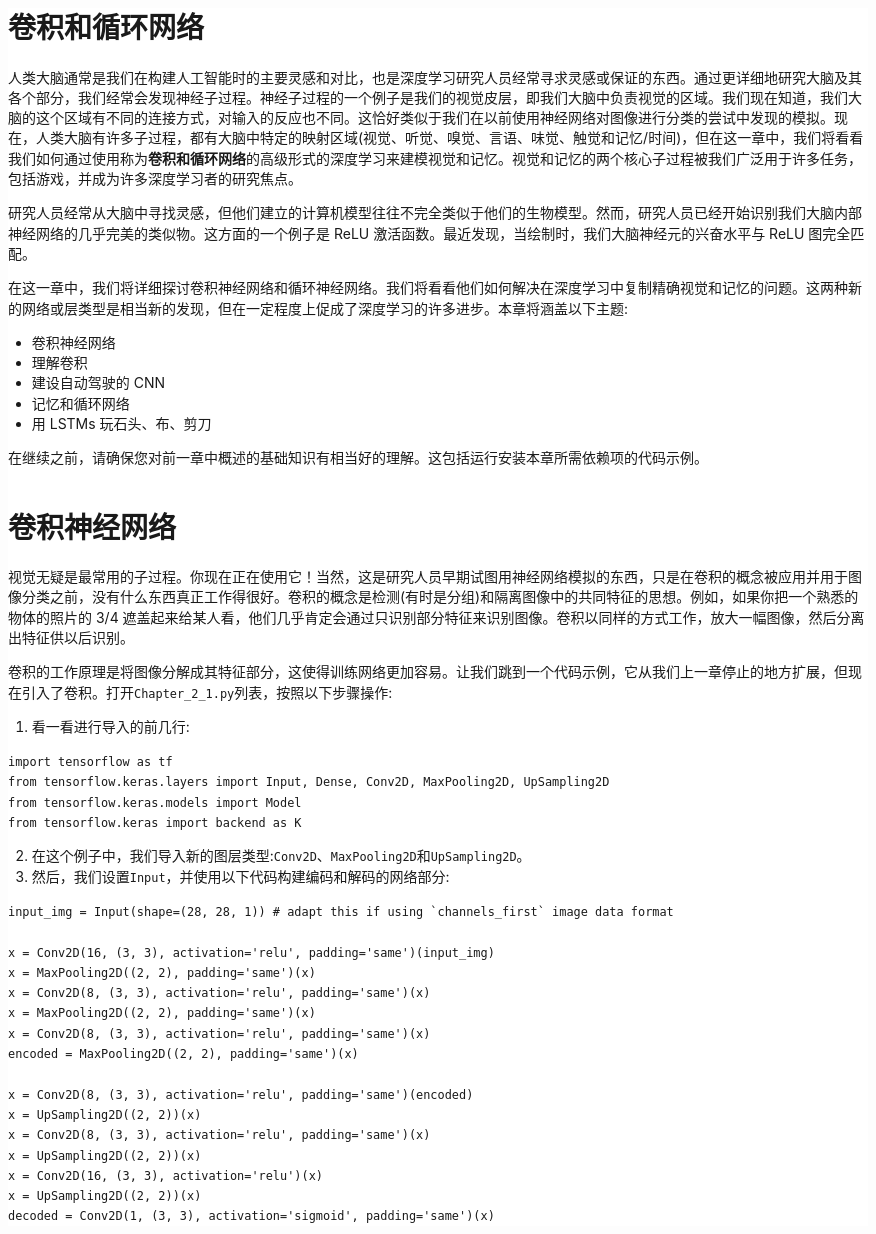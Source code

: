 

# 卷积和循环网络

人类大脑通常是我们在构建人工智能时的主要灵感和对比，也是深度学习研究人员经常寻求灵感或保证的东西。通过更详细地研究大脑及其各个部分，我们经常会发现神经子过程。神经子过程的一个例子是我们的视觉皮层，即我们大脑中负责视觉的区域。我们现在知道，我们大脑的这个区域有不同的连接方式，对输入的反应也不同。这恰好类似于我们在以前使用神经网络对图像进行分类的尝试中发现的模拟。现在，人类大脑有许多子过程，都有大脑中特定的映射区域(视觉、听觉、嗅觉、言语、味觉、触觉和记忆/时间)，但在这一章中，我们将看看我们如何通过使用称为**卷积和循环网络**的高级形式的深度学习来建模视觉和记忆。视觉和记忆的两个核心子过程被我们广泛用于许多任务，包括游戏，并成为许多深度学习者的研究焦点。

研究人员经常从大脑中寻找灵感，但他们建立的计算机模型往往不完全类似于他们的生物模型。然而，研究人员已经开始识别我们大脑内部神经网络的几乎完美的类似物。这方面的一个例子是 ReLU 激活函数。最近发现，当绘制时，我们大脑神经元的兴奋水平与 ReLU 图完全匹配。

在这一章中，我们将详细探讨卷积神经网络和循环神经网络。我们将看看他们如何解决在深度学习中复制精确视觉和记忆的问题。这两种新的网络或层类型是相当新的发现，但在一定程度上促成了深度学习的许多进步。本章将涵盖以下主题:

*   卷积神经网络
*   理解卷积
*   建设自动驾驶的 CNN
*   记忆和循环网络
*   用 LSTMs 玩石头、布、剪刀

在继续之前，请确保您对前一章中概述的基础知识有相当好的理解。这包括运行安装本章所需依赖项的代码示例。



# 卷积神经网络

视觉无疑是最常用的子过程。你现在正在使用它！当然，这是研究人员早期试图用神经网络模拟的东西，只是在卷积的概念被应用并用于图像分类之前，没有什么东西真正工作得很好。卷积的概念是检测(有时是分组)和隔离图像中的共同特征的思想。例如，如果你把一个熟悉的物体的照片的 3/4 遮盖起来给某人看，他们几乎肯定会通过只识别部分特征来识别图像。卷积以同样的方式工作，放大一幅图像，然后分离出特征供以后识别。

卷积的工作原理是将图像分解成其特征部分，这使得训练网络更加容易。让我们跳到一个代码示例，它从我们上一章停止的地方扩展，但现在引入了卷积。打开`Chapter_2_1.py`列表，按照以下步骤操作:

1.  看一看进行导入的前几行:

```
import tensorflow as tf
from tensorflow.keras.layers import Input, Dense, Conv2D, MaxPooling2D, UpSampling2D
from tensorflow.keras.models import Model
from tensorflow.keras import backend as K
```

2.  在这个例子中，我们导入新的图层类型:`Conv2D`、`MaxPooling2D`和`UpSampling2D`。
3.  然后，我们设置`Input`，并使用以下代码构建编码和解码的网络部分:

```
input_img = Input(shape=(28, 28, 1)) # adapt this if using `channels_first` image data format

x = Conv2D(16, (3, 3), activation='relu', padding='same')(input_img)
x = MaxPooling2D((2, 2), padding='same')(x)
x = Conv2D(8, (3, 3), activation='relu', padding='same')(x)
x = MaxPooling2D((2, 2), padding='same')(x)
x = Conv2D(8, (3, 3), activation='relu', padding='same')(x)
encoded = MaxPooling2D((2, 2), padding='same')(x)

x = Conv2D(8, (3, 3), activation='relu', padding='same')(encoded)
x = UpSampling2D((2, 2))(x)
x = Conv2D(8, (3, 3), activation='relu', padding='same')(x)
x = UpSampling2D((2, 2))(x)
x = Conv2D(16, (3, 3), activation='relu')(x)
x = UpSampling2D((2, 2))(x)
decoded = Conv2D(1, (3, 3), activation='sigmoid', padding='same')(x)
```
